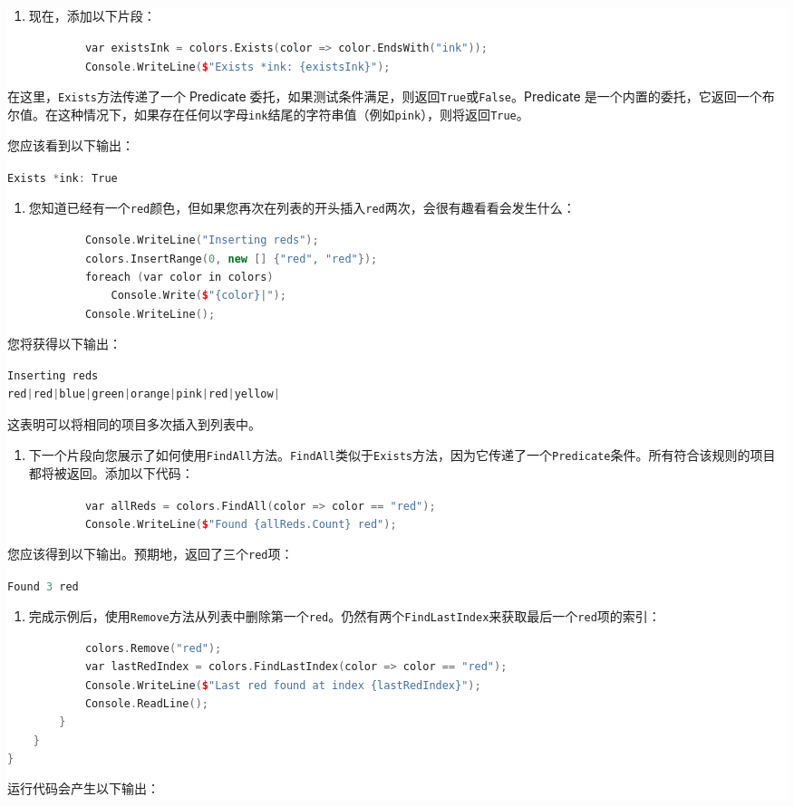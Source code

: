 1.  现在，添加以下片段：

```cpp
            var existsInk = colors.Exists(color => color.EndsWith("ink"));
            Console.WriteLine($"Exists *ink: {existsInk}");
```

在这里，`Exists`方法传递了一个 Predicate 委托，如果测试条件满足，则返回`True`或`False`。Predicate 是一个内置的委托，它返回一个布尔值。在这种情况下，如果存在任何以字母`ink`结尾的字符串值（例如`pink`），则将返回`True`。

您应该看到以下输出：

```cpp
Exists *ink: True
```

1.  您知道已经有一个`red`颜色，但如果您再次在列表的开头插入`red`两次，会很有趣看看会发生什么：

```cpp
            Console.WriteLine("Inserting reds");
            colors.InsertRange(0, new [] {"red", "red"});
            foreach (var color in colors)
                Console.Write($"{color}|");
            Console.WriteLine();
```

您将获得以下输出：

```cpp
Inserting reds
red|red|blue|green|orange|pink|red|yellow|
```

这表明可以将相同的项目多次插入到列表中。

1.  下一个片段向您展示了如何使用`FindAll`方法。`FindAll`类似于`Exists`方法，因为它传递了一个`Predicate`条件。所有符合该规则的项目都将被返回。添加以下代码：

```cpp
            var allReds = colors.FindAll(color => color == "red");
            Console.WriteLine($"Found {allReds.Count} red");
```

您应该得到以下输出。预期地，返回了三个`red`项：

```cpp
Found 3 red
```

1.  完成示例后，使用`Remove`方法从列表中删除第一个`red`。仍然有两个`FindLastIndex`来获取最后一个`red`项的索引：

```cpp
            colors.Remove("red");
            var lastRedIndex = colors.FindLastIndex(color => color == "red");
            Console.WriteLine($"Last red found at index {lastRedIndex}");
            Console.ReadLine();
        }
    }
}
```

运行代码会产生以下输出：
